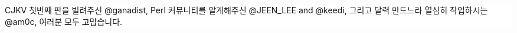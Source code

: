 CJKV 첫번째 판을 빌려주신 @ganadist, Perl 커뮤니티를 알게해주신 @JEEN_LEE and @keedi,
그리고 달력 만드느라 열심히 작업하시는 @am0c, 여러분 모두 고맙습니다.


[module-unihan]:   http://p3rl.org/Unicode::Unihan
[module-roman-jp]: http://p3rl.org/Lingua::JA::Romanize::Japanese
[module-roman-zh]: http://p3rl.org/Lingua::ZH::Romanize::Pinyin
[module-roman-ko]: http://p3rl.org/Lingua::KO::Romanize::Hangul


[author]: http://twitter.com/studioego


